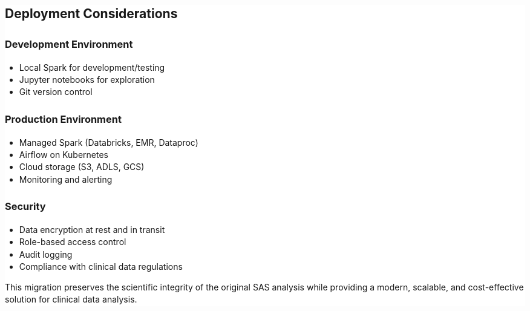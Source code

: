 ## Deployment Considerations

### Development Environment
- Local Spark for development/testing
- Jupyter notebooks for exploration
- Git version control

### Production Environment
- Managed Spark (Databricks, EMR, Dataproc)
- Airflow on Kubernetes
- Cloud storage (S3, ADLS, GCS)
- Monitoring and alerting

### Security
- Data encryption at rest and in transit
- Role-based access control
- Audit logging
- Compliance with clinical data regulations

This migration preserves the scientific integrity of the original SAS analysis while providing a modern, scalable, and cost-effective solution for clinical data analysis.
